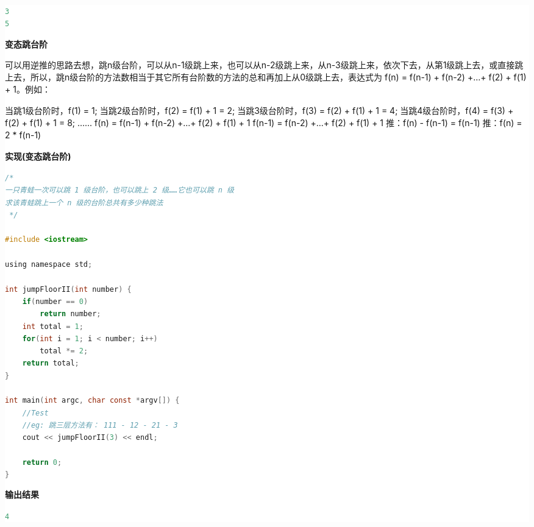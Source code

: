 ```c
3
5
```

**变态跳台阶**

可以用逆推的思路去想，跳n级台阶，可以从n-1级跳上来，也可以从n-2级跳上来，从n-3级跳上来，依次下去，从第1级跳上去，或直接跳上去，所以，跳n级台阶的方法数相当于其它所有台阶数的方法的总和再加上从0级跳上去，表达式为 f(n) = f(n-1) + f(n-2) +...+ f(2) + f(1) + 1。例如：

当跳1级台阶时，f(1) = 1;
当跳2级台阶时，f(2) = f(1) + 1 = 2;
当跳3级台阶时，f(3) = f(2) + f(1) + 1 = 4;
当跳4级台阶时，f(4) = f(3) + f(2) + f(1) + 1 = 8;
......
f(n) = f(n-1) + f(n-2) +...+ f(2) + f(1) + 1
f(n-1) = f(n-2) +...+ f(2) + f(1) + 1
推：f(n) - f(n-1) = f(n-1)
推：f(n) = 2 * f(n-1)

**实现(变态跳台阶)**

```c
/*
一只青蛙一次可以跳 1 级台阶，也可以跳上 2 级……它也可以跳 n 级
求该青蛙跳上一个 n 级的台阶总共有多少种跳法
 */

#include <iostream>

using namespace std;

int jumpFloorII(int number) {
    if(number == 0)
        return number;
    int total = 1;
    for(int i = 1; i < number; i++)
        total *= 2;
    return total;
}

int main(int argc, char const *argv[]) {
    //Test
    //eg: 跳三层方法有： 111 - 12 - 21 - 3
    cout << jumpFloorII(3) << endl;

    return 0;
}
```

**输出结果**

```c
4
```
